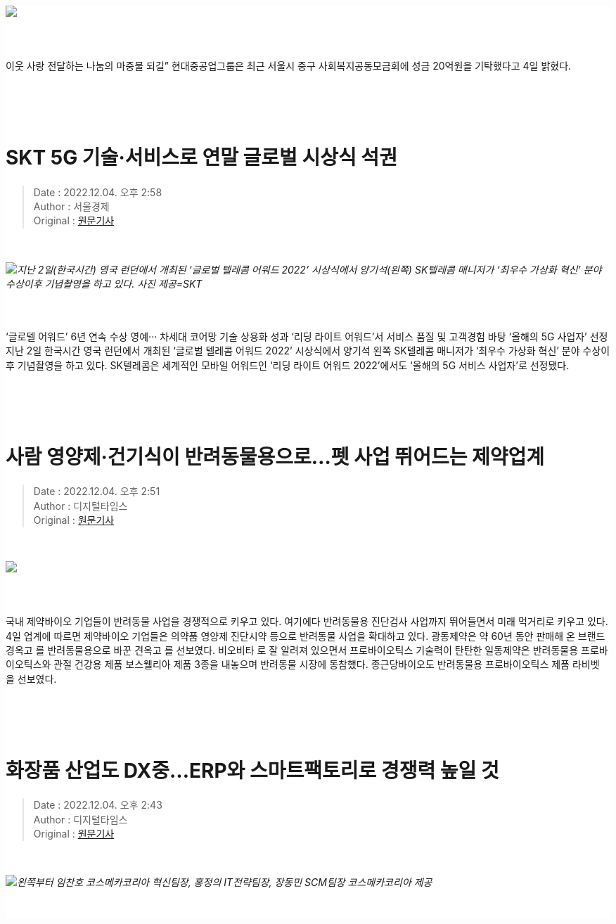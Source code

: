 <img src="https://imgnews.pstatic.net/image/092/2022/12/04/0002275513_001_20221204145801260.jpg?type=w647" id="img1"></img>  
<br/><br/>  
  
이웃 사랑 전달하는 나눔의 마중물 되길” 현대중공업그룹은 최근 서울시 중구 사회복지공동모금회에 성금 20억원을 기탁했다고 4일 밝혔다.  
<br/><br/><br/>  

  
# SKT 5G 기술·서비스로  연말 글로벌 시상식 석권  
  
> Date : 2022.12.04. 오후 2:58  
> Author : 서울경제  
> Original : [원문기사](https://n.news.naver.com/mnews/article/011/0004129661?sid=105)  
<br/>  
  
<img src="https://imgnews.pstatic.net/image/011/2022/12/04/0004129661_001_20221204145801029.jpg?type=w647" id="img1"></img><em class="img_desc">지난 2일(한국시간) 영국 런던에서 개최된 ‘글로벌 텔레콤 어워드 2022’ 시상식에서 양기석(왼쪽) SK텔레콤 매니저가 ‘최우수 가상화 혁신’ 분야 수상이후 기념촬영을 하고 있다. 사진 제공=SKT</em>  
<br/><br/>  
  
‘글로텔 어워드’ 6년 연속 수상 영예··· 차세대 코어망 기술 상용화 성과 ‘리딩 라이트 어워드’서 서비스 품질 및 고객경험 바탕 ‘올해의 5G 사업자’ 선정 지난 2일 한국시간 영국 런던에서 개최된 ‘글로벌 텔레콤 어워드 2022’ 시상식에서 양기석 왼쪽 SK텔레콤 매니저가 ‘최우수 가상화 혁신’ 분야 수상이후 기념촬영을 하고 있다.
SK텔레콤은 세계적인 모바일 어워드인 ‘리딩 라이트 어워드 2022’에서도 ‘올해의 5G 서비스 사업자’로 선정됐다.  
<br/><br/><br/>  

  
# 사람 영양제·건기식이 반려동물용으로…펫 사업 뛰어드는 제약업계  
  
> Date : 2022.12.04. 오후 2:51  
> Author : 디지털타임스  
> Original : [원문기사](https://n.news.naver.com/mnews/article/029/0002770489?sid=105)  
<br/>  
  
<img src="https://imgnews.pstatic.net/image/029/2022/12/04/0002770489_001_20221204145101107.jpg?type=w647" id="img1"></img>  
<br/><br/>  
  
국내 제약바이오 기업들이 반려동물 사업을 경쟁적으로 키우고 있다.
여기에다 반려동물용 진단검사 사업까지 뛰어들면서 미래 먹거리로 키우고 있다.
4일 업계에 따르면 제약바이오 기업들은 의약품 영양제 진단시약 등으로 반려동물 사업을 확대하고 있다.
광동제약은 약 60년 동안 판매해 온 브랜드 경옥고 를 반려동물용으로 바꾼 견옥고 를 선보였다.
비오비타 로 잘 알려져 있으면서 프로바이오틱스 기술력이 탄탄한 일동제약은 반려동물용 프로바이오틱스와 관절 건강용 제품 보스웰리아 제품 3종을 내놓으며 반려동물 시장에 동참했다.
종근당바이오도 반려동물용 프로바이오틱스 제품 라비벳 을 선보였다.  
<br/><br/><br/>  

  
# 화장품 산업도 DX중…ERP와 스마트팩토리로 경쟁력 높일 것  
  
> Date : 2022.12.04. 오후 2:43  
> Author : 디지털타임스  
> Original : [원문기사](https://n.news.naver.com/mnews/article/029/0002770486?sid=105)  
<br/>  
  
<img src="https://imgnews.pstatic.net/image/029/2022/12/04/0002770486_001_20221204144301113.jpg?type=w647" id="img1"></img><em class="img_desc">왼쪽부터 임찬호 코스메카코리아 혁신팀장, 홍정의 IT전략팀장, 장동민 SCM팀장    코스메카코리아 제공    </em>  
<br/><br/>  
  